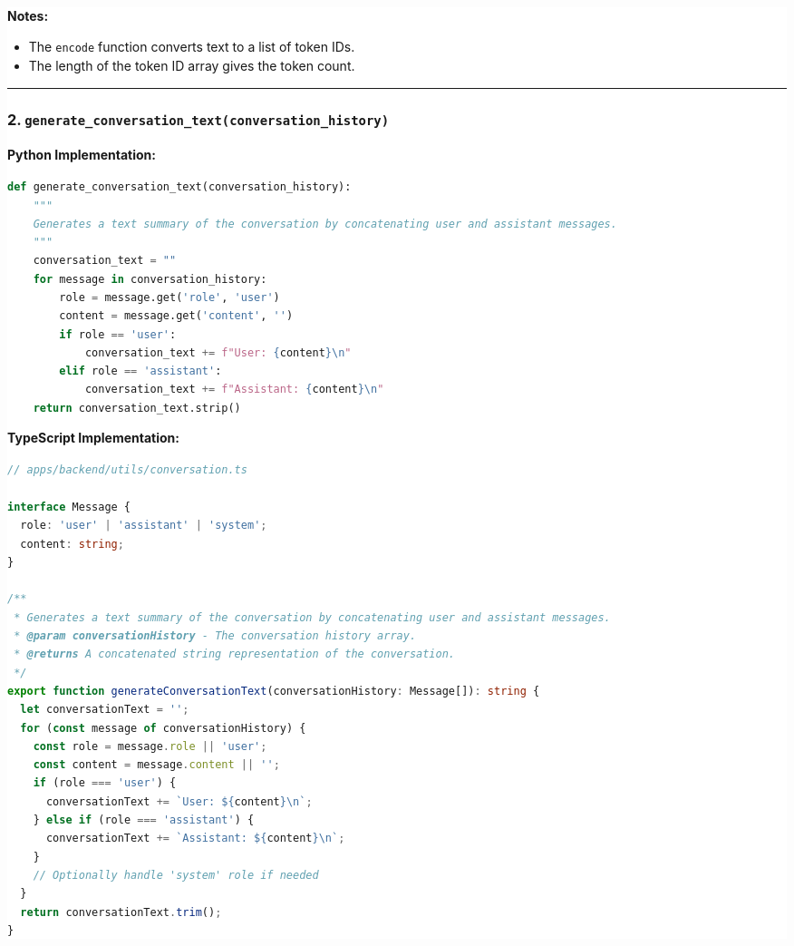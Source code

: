 **Notes:**

- The `encode` function converts text to a list of token IDs.
- The length of the token ID array gives the token count.

---

### **2. `generate_conversation_text(conversation_history)`**

**Python Implementation:**

```python
def generate_conversation_text(conversation_history):
    """
    Generates a text summary of the conversation by concatenating user and assistant messages.
    """
    conversation_text = ""
    for message in conversation_history:
        role = message.get('role', 'user')
        content = message.get('content', '')
        if role == 'user':
            conversation_text += f"User: {content}\n"
        elif role == 'assistant':
            conversation_text += f"Assistant: {content}\n"
    return conversation_text.strip()
```

**TypeScript Implementation:**

```typescript
// apps/backend/utils/conversation.ts

interface Message {
  role: 'user' | 'assistant' | 'system';
  content: string;
}

/**
 * Generates a text summary of the conversation by concatenating user and assistant messages.
 * @param conversationHistory - The conversation history array.
 * @returns A concatenated string representation of the conversation.
 */
export function generateConversationText(conversationHistory: Message[]): string {
  let conversationText = '';
  for (const message of conversationHistory) {
    const role = message.role || 'user';
    const content = message.content || '';
    if (role === 'user') {
      conversationText += `User: ${content}\n`;
    } else if (role === 'assistant') {
      conversationText += `Assistant: ${content}\n`;
    }
    // Optionally handle 'system' role if needed
  }
  return conversationText.trim();
}
```
